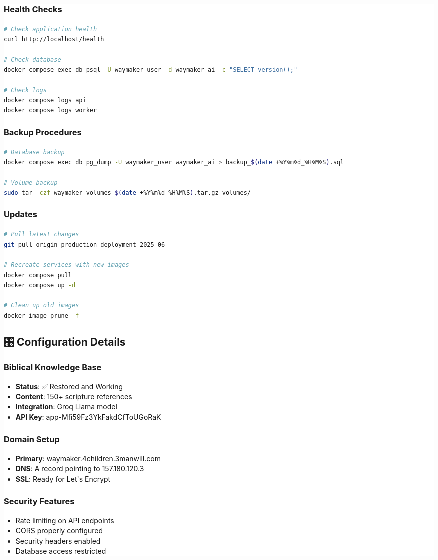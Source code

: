 ### Health Checks

```bash
# Check application health
curl http://localhost/health

# Check database
docker compose exec db psql -U waymaker_user -d waymaker_ai -c "SELECT version();"

# Check logs
docker compose logs api
docker compose logs worker
```

### Backup Procedures

```bash
# Database backup
docker compose exec db pg_dump -U waymaker_user waymaker_ai > backup_$(date +%Y%m%d_%H%M%S).sql

# Volume backup
sudo tar -czf waymaker_volumes_$(date +%Y%m%d_%H%M%S).tar.gz volumes/
```

### Updates

```bash
# Pull latest changes
git pull origin production-deployment-2025-06

# Recreate services with new images
docker compose pull
docker compose up -d

# Clean up old images
docker image prune -f
```

## 🎛️ Configuration Details

### Biblical Knowledge Base
- **Status**: ✅ Restored and Working
- **Content**: 150+ scripture references
- **Integration**: Groq Llama model
- **API Key**: app-Mfi59Fz3YkFakdCfToUGoRaK

### Domain Setup
- **Primary**: waymaker.4children.3manwill.com
- **DNS**: A record pointing to 157.180.120.3
- **SSL**: Ready for Let's Encrypt

### Security Features
- Rate limiting on API endpoints
- CORS properly configured
- Security headers enabled
- Database access restricted
